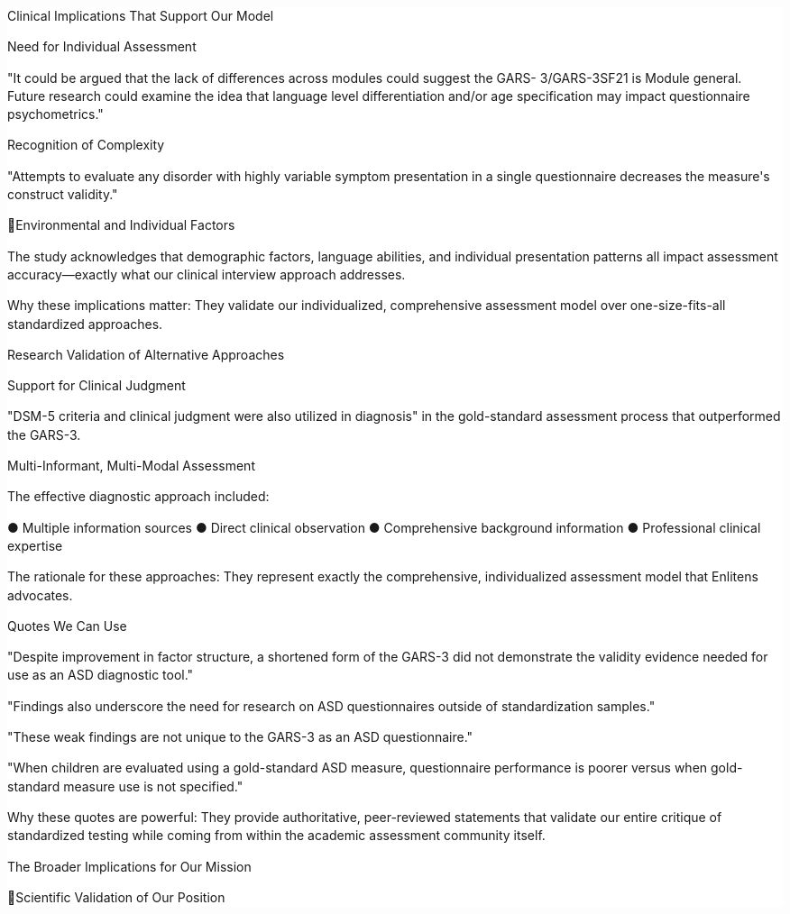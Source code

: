 Clinical Implications That Support Our Model

Need for Individual Assessment

"It could be argued that the lack of differences across modules could suggest the GARS-
3/GARS-3SF21 is Module general. Future research could examine the idea that language 
level differentiation and/or age specification may impact questionnaire psychometrics."

Recognition of Complexity

"Attempts to evaluate any disorder with highly variable symptom presentation in a single
questionnaire decreases the measure's construct validity."

Environmental and Individual Factors

The study acknowledges that demographic factors, language abilities, and individual 
presentation patterns all impact assessment accuracy—exactly what our clinical interview 
approach addresses.

Why these implications matter: They validate our individualized, comprehensive assessment 
model over one-size-fits-all standardized approaches.

Research Validation of Alternative Approaches

Support for Clinical Judgment

"DSM-5 criteria and clinical judgment were also utilized in diagnosis" in the gold-standard 
assessment process that outperformed the GARS-3.

Multi-Informant, Multi-Modal Assessment

The effective diagnostic approach included:

● Multiple information sources
● Direct clinical observation
● Comprehensive background information
● Professional clinical expertise

The rationale for these approaches: They represent exactly the comprehensive, 
individualized assessment model that Enlitens advocates.

Quotes We Can Use

"Despite improvement in factor structure, a shortened form of the GARS-3 did not 
demonstrate the validity evidence needed for use as an ASD diagnostic tool."

"Findings also underscore the need for research on ASD questionnaires outside of 
standardization samples."

"These weak findings are not unique to the GARS-3 as an ASD questionnaire."

"When children are evaluated using a gold-standard ASD measure, questionnaire 
performance is poorer versus when gold-standard measure use is not specified."

Why these quotes are powerful: They provide authoritative, peer-reviewed statements that 
validate our entire critique of standardized testing while coming from within the academic 
assessment community itself.

The Broader Implications for Our Mission

Scientific Validation of Our Position
